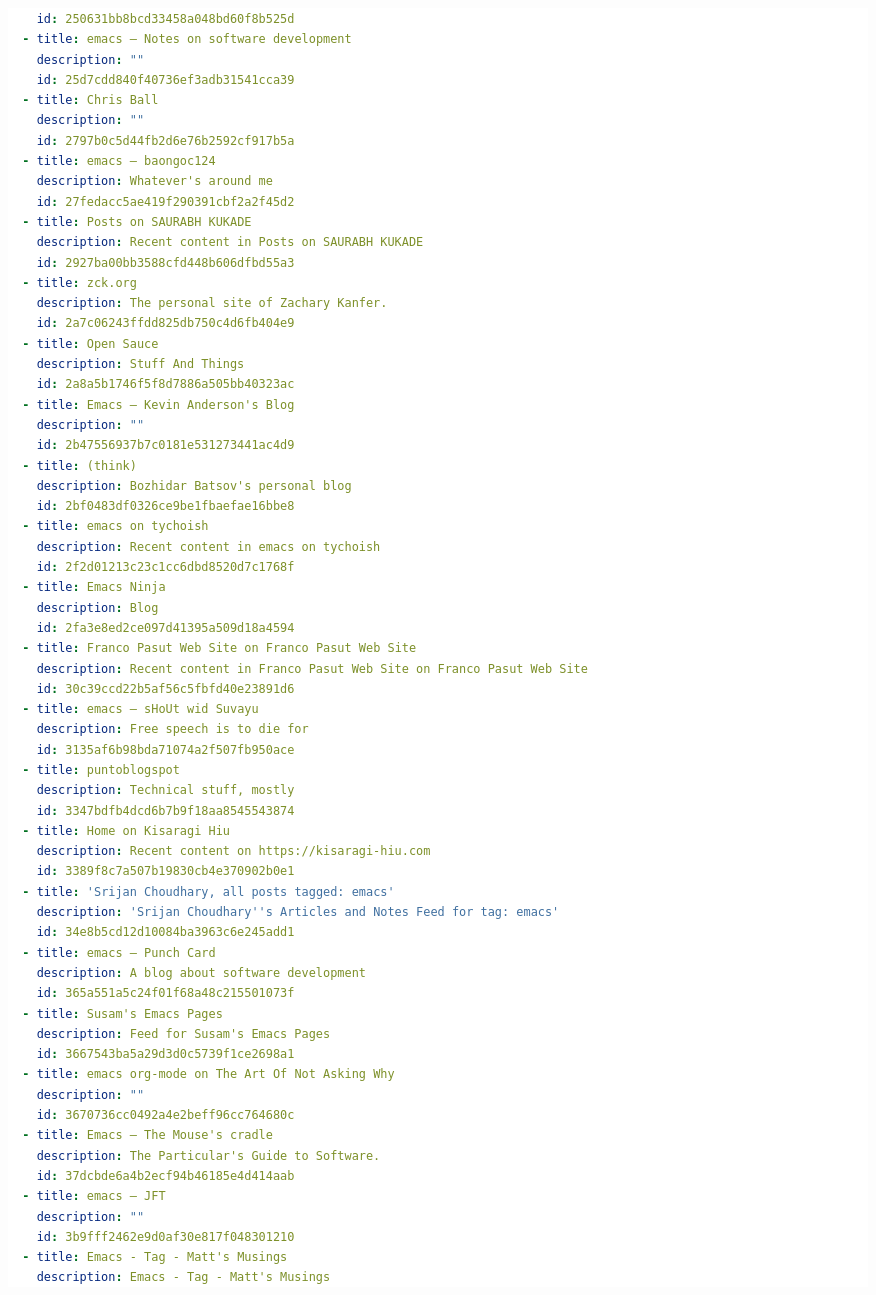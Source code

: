 ```yaml
    id: 250631bb8bcd33458a048bd60f8b525d
  - title: emacs – Notes on software development
    description: ""
    id: 25d7cdd840f40736ef3adb31541cca39
  - title: Chris Ball
    description: ""
    id: 2797b0c5d44fb2d6e76b2592cf917b5a
  - title: emacs – baongoc124
    description: Whatever's around me
    id: 27fedacc5ae419f290391cbf2a2f45d2
  - title: Posts on SAURABH KUKADE
    description: Recent content in Posts on SAURABH KUKADE
    id: 2927ba00bb3588cfd448b606dfbd55a3
  - title: zck.org
    description: The personal site of Zachary Kanfer.
    id: 2a7c06243ffdd825db750c4d6fb404e9
  - title: Open Sauce
    description: Stuff And Things
    id: 2a8a5b1746f5f8d7886a505bb40323ac
  - title: Emacs – Kevin Anderson's Blog
    description: ""
    id: 2b47556937b7c0181e531273441ac4d9
  - title: (think)
    description: Bozhidar Batsov's personal blog
    id: 2bf0483df0326ce9be1fbaefae16bbe8
  - title: emacs on tychoish
    description: Recent content in emacs on tychoish
    id: 2f2d01213c23c1cc6dbd8520d7c1768f
  - title: Emacs Ninja
    description: Blog
    id: 2fa3e8ed2ce097d41395a509d18a4594
  - title: Franco Pasut Web Site on Franco Pasut Web Site
    description: Recent content in Franco Pasut Web Site on Franco Pasut Web Site
    id: 30c39ccd22b5af56c5fbfd40e23891d6
  - title: emacs – sHoUt wid Suvayu
    description: Free speech is to die for
    id: 3135af6b98bda71074a2f507fb950ace
  - title: puntoblogspot
    description: Technical stuff, mostly
    id: 3347bdfb4dcd6b7b9f18aa8545543874
  - title: Home on Kisaragi Hiu
    description: Recent content on https://kisaragi-hiu.com
    id: 3389f8c7a507b19830cb4e370902b0e1
  - title: 'Srijan Choudhary, all posts tagged: emacs'
    description: 'Srijan Choudhary''s Articles and Notes Feed for tag: emacs'
    id: 34e8b5cd12d10084ba3963c6e245add1
  - title: emacs – Punch Card
    description: A blog about software development
    id: 365a551a5c24f01f68a48c215501073f
  - title: Susam's Emacs Pages
    description: Feed for Susam's Emacs Pages
    id: 3667543ba5a29d3d0c5739f1ce2698a1
  - title: emacs org-mode on The Art Of Not Asking Why
    description: ""
    id: 3670736cc0492a4e2beff96cc764680c
  - title: Emacs – The Mouse's cradle
    description: The Particular's Guide to Software.
    id: 37dcbde6a4b2ecf94b46185e4d414aab
  - title: emacs – JFT
    description: ""
    id: 3b9fff2462e9d0af30e817f048301210
  - title: Emacs - Tag - Matt's Musings
    description: Emacs - Tag - Matt's Musings
```